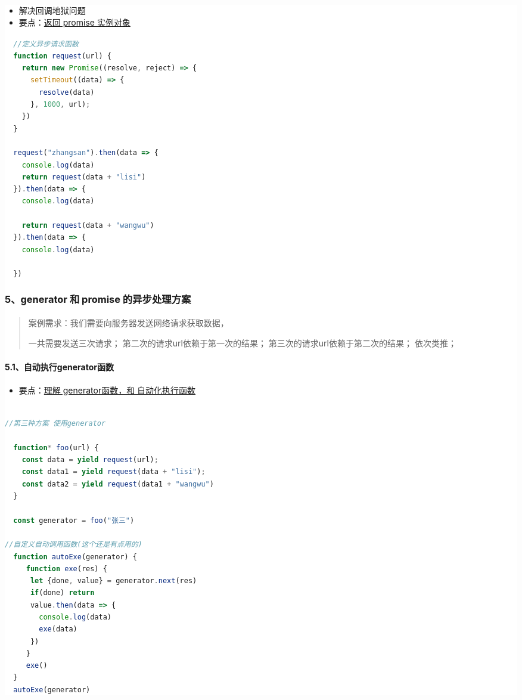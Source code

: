 - 解决回调地狱问题
- 要点：<u>返回 promise 实例对象</u>

~~~js
  //定义异步请求函数
  function request(url) {
    return new Promise((resolve, reject) => {
      setTimeout((data) => {
        resolve(data)
      }, 1000, url);
    })
  }
  
  request("zhangsan").then(data => {
    console.log(data)
    return request(data + "lisi")
  }).then(data => {
    console.log(data)

    return request(data + "wangwu")
  }).then(data => {
    console.log(data)

  }) 
~~~



### 5、generator 和 promise 的异步处理方案

> 案例需求：我们需要向服务器发送网络请求获取数据，
>
> 一共需要发送三次请求；
> 第二次的请求url依赖于第一次的结果；
> 第三次的请求url依赖于第二次的结果；
> 依次类推；

#### 5.1、自动执行generator函数

- 要点：<u>理解 generator函数，和 自动化执行函数</u>

~~~js
  
//第三种方案 使用generator 

  function* foo(url) {
    const data = yield request(url);
    const data1 = yield request(data + "lisi");
    const data2 = yield request(data1 + "wangwu")
  }

  const generator = foo("张三")

//自定义自动调用函数(这个还是有点用的)
  function autoExe(generator) {
     function exe(res) {
      let {done, value} = generator.next(res)
      if(done) return
      value.then(data => {
        console.log(data)
        exe(data)
      })
     }
     exe()
  }
  autoExe(generator)
~~~